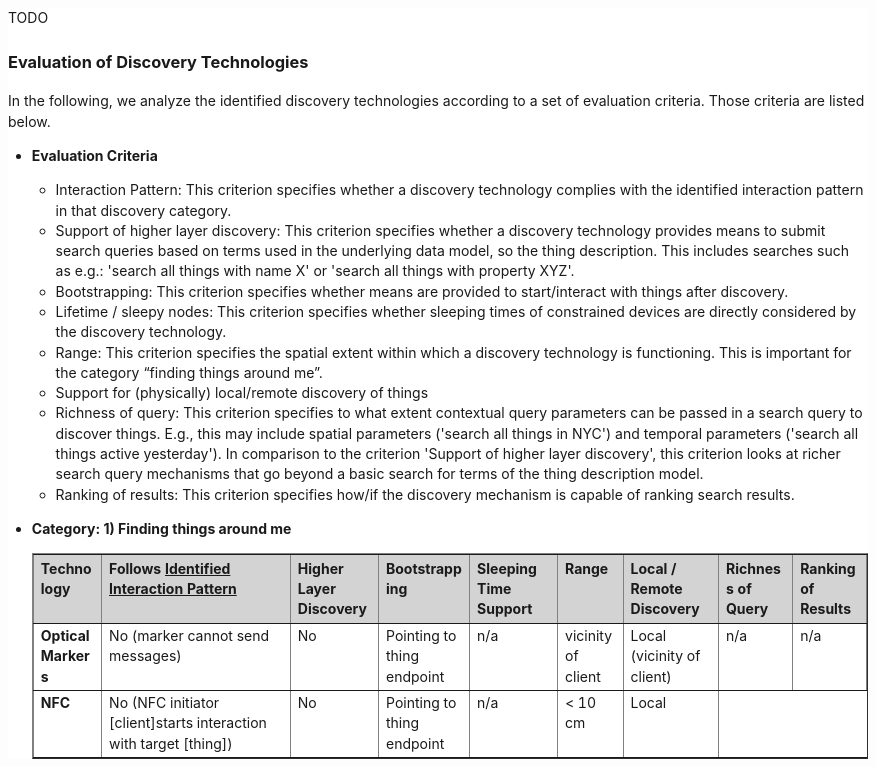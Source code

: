 TODO

### Evaluation of Discovery Technologies
In the following, we analyze the identified discovery technologies according to a set of evaluation criteria. Those criteria are listed below.
        
* **Evaluation Criteria**
    - Interaction Pattern: This criterion specifies whether a discovery technology complies with the identified interaction pattern in that discovery category. 
    - Support of higher layer discovery: 
            This criterion specifies whether a discovery technology provides means to submit search queries based on terms used in the underlying data model, so the thing description. This includes searches such as e.g.: 'search all things with name X' or 'search all things with property XYZ'. 
    - Bootstrapping:
            This criterion specifies whether means are provided to start/interact with things after discovery. 
    - Lifetime / sleepy nodes: 
            This criterion specifies whether sleeping times of constrained devices are directly considered by the discovery technology. 
    - Range: 
            This criterion specifies the spatial extent within which a discovery technology is functioning. This is important for the category “finding things around me”. 
    - Support for (physically) local/remote discovery of things
    - Richness of query:
            This criterion specifies to what extent contextual query parameters can be passed in a search query to discover things. E.g., this may include spatial parameters ('search all things in NYC') and temporal parameters ('search all things active yesterday'). In comparison to the criterion 'Support of higher layer discovery', this criterion looks at richer search query mechanisms that go beyond a basic search for terms of the thing description model. 
    - Ranking of results:
            This criterion specifies how/if the discovery mechanism is capable of ranking search results. 

* **Category: 1) Finding things around me**
        <table border="1">
          <tr bgcolor="LightGray">
          <th> <b>Technology</b> </th>
          <th> <b>Follows <a rel="nofollow" href="#discoveryPattern">Identified Interaction Pattern</a></b> </th>
          <th> <b>Higher Layer Discovery</b> </th>
          <th> <b>Bootstrapping</b> </th>
          <th> <b>Sleeping Time Support</b> </th>
          <th> <b>Range</b> </th>
          <th> <b>Local / Remote Discovery</b> </th>
          <th> <b>Richness of Query</b> </th>
          <th> <b>Ranking of Results</b>
          </th></tr>
          <tr>
          <td> <b>Optical Markers</b></td>
          <td> No (marker cannot send messages)</td>
          <td> No </td>
          <td> Pointing to thing endpoint </td>
          <td> n/a </td>
          <td> vicinity of client </td>
          <td> Local (vicinity of client) </td>
          <td> n/a </td>
          <td> n/a
          </td></tr>
          <tr>
          <td> <b>NFC</b> </td>
          <td> No (NFC initiator [client]starts interaction with target [thing]) </td>
          <td> No </td>
          <td> Pointing to thing endpoint </td>
          <td> n/a </td>
          <td> &lt; 10 cm </td>
          <td> Local </td>